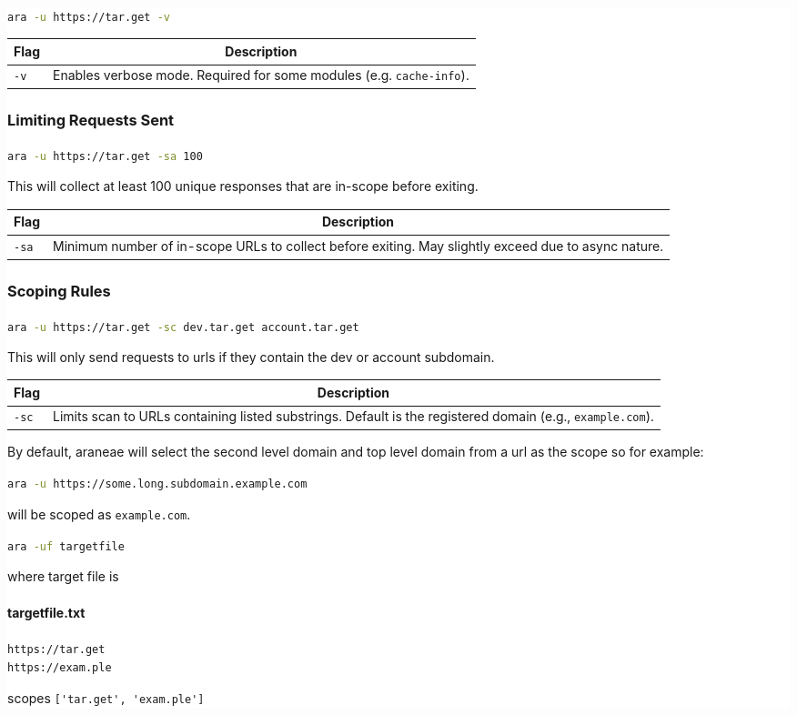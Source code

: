 

```bash
ara -u https://tar.get -v
```

| Flag | Description                                                          |
| ---- | -------------------------------------------------------------------- |
| `-v` | Enables verbose mode. Required for some modules (e.g. `cache-info`). |



### Limiting Requests Sent

```bash
ara -u https://tar.get -sa 100
```

This will collect at least 100 unique responses that are in-scope before exiting.


| Flag  | Description                                                                                         |
| ----- | --------------------------------------------------------------------------------------------------- |
| `-sa` | Minimum number of in-scope URLs to collect before exiting. May slightly exceed due to async nature. |


### Scoping Rules
```bash
ara -u https://tar.get -sc dev.tar.get account.tar.get
```

This will only send requests to urls if they contain the dev or account subdomain.

| Flag  | Description                                                                                               |
| ----- | --------------------------------------------------------------------------------------------------------- |
| `-sc` | Limits scan to URLs containing listed substrings. Default is the registered domain (e.g., `example.com`). |

By default, araneae will select the second level domain and top level domain from a url as the scope so for example:

```bash
ara -u https://some.long.subdomain.example.com
```

will be scoped as `example.com`.

```bash
ara -uf targetfile
```

where target file is 

#### targetfile.txt
```
https://tar.get
https://exam.ple
```

scopes `['tar.get', 'exam.ple']`
